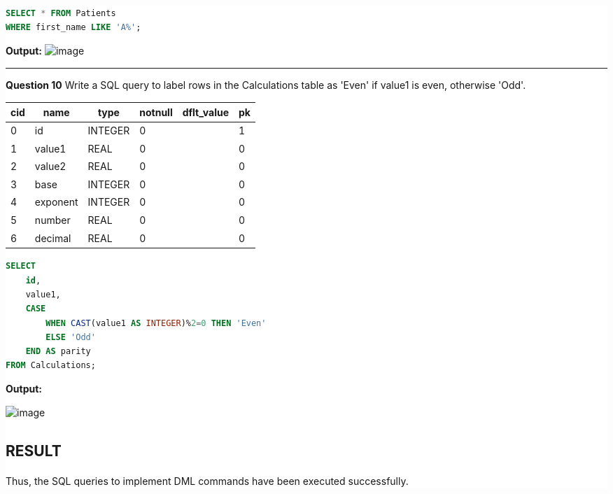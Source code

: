
```sql
SELECT * FROM Patients
WHERE first_name LIKE 'A%';
```

**Output:**
<img width="1737" height="384" alt="image" src="https://github.com/user-attachments/assets/ee49d81d-ac0c-49d8-85bf-8ee5cb5b64c0" />

-----
**Question 10**
Write a SQL query to label rows in the Calculations table as 'Even' if value1 is even, otherwise 'Odd'.

| **cid** | **name** | **type** | **notnull** | **dflt_value** | **pk** |
| ------- | -------- | -------- | ----------- | -------------- | ------ |
| 0       | id       | INTEGER  | 0           |                | 1      |
| 1       | value1   | REAL     | 0           |                | 0      |
| 2       | value2   | REAL     | 0           |                | 0      |
| 3       | base     | INTEGER  | 0           |                | 0      |
| 4       | exponent | INTEGER  | 0           |                | 0      |
| 5       | number   | REAL     | 0           |                | 0      |
| 6       | decimal  | REAL     | 0           |                | 0      |


```sql
SELECT 
    id,
    value1,
    CASE 
        WHEN CAST(value1 AS INTEGER)%2=0 THEN 'Even'
        ELSE 'Odd'
    END AS parity
FROM Calculations;
```

**Output:**

<img width="814" height="521" alt="image" src="https://github.com/user-attachments/assets/f0478b4e-29aa-42f1-bd6e-84e975f6a0fa" />


## RESULT
Thus, the SQL queries to implement DML commands have been executed successfully.
